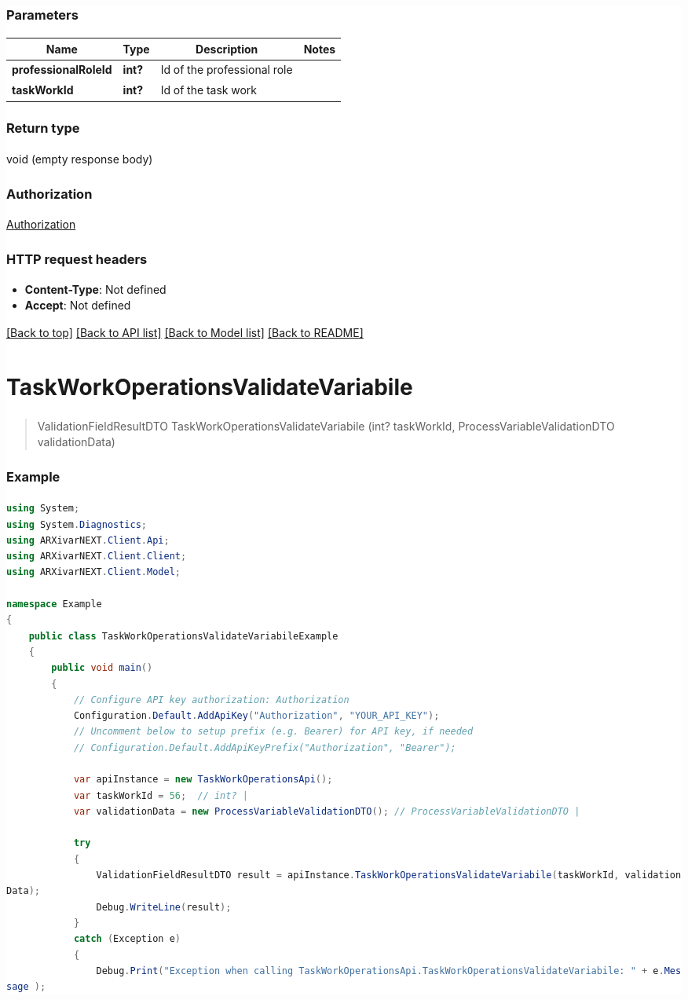 ### Parameters

Name | Type | Description  | Notes
------------- | ------------- | ------------- | -------------
 **professionalRoleId** | **int?**| Id of the professional role | 
 **taskWorkId** | **int?**| Id of the task work | 

### Return type

void (empty response body)

### Authorization

[Authorization](../README.md#Authorization)

### HTTP request headers

 - **Content-Type**: Not defined
 - **Accept**: Not defined

[[Back to top]](#) [[Back to API list]](../README.md#documentation-for-api-endpoints) [[Back to Model list]](../README.md#documentation-for-models) [[Back to README]](../README.md)

<a name="taskworkoperationsvalidatevariabile"></a>
# **TaskWorkOperationsValidateVariabile**
> ValidationFieldResultDTO TaskWorkOperationsValidateVariabile (int? taskWorkId, ProcessVariableValidationDTO validationData)



### Example
```csharp
using System;
using System.Diagnostics;
using ARXivarNEXT.Client.Api;
using ARXivarNEXT.Client.Client;
using ARXivarNEXT.Client.Model;

namespace Example
{
    public class TaskWorkOperationsValidateVariabileExample
    {
        public void main()
        {
            // Configure API key authorization: Authorization
            Configuration.Default.AddApiKey("Authorization", "YOUR_API_KEY");
            // Uncomment below to setup prefix (e.g. Bearer) for API key, if needed
            // Configuration.Default.AddApiKeyPrefix("Authorization", "Bearer");

            var apiInstance = new TaskWorkOperationsApi();
            var taskWorkId = 56;  // int? | 
            var validationData = new ProcessVariableValidationDTO(); // ProcessVariableValidationDTO | 

            try
            {
                ValidationFieldResultDTO result = apiInstance.TaskWorkOperationsValidateVariabile(taskWorkId, validationData);
                Debug.WriteLine(result);
            }
            catch (Exception e)
            {
                Debug.Print("Exception when calling TaskWorkOperationsApi.TaskWorkOperationsValidateVariabile: " + e.Message );
```